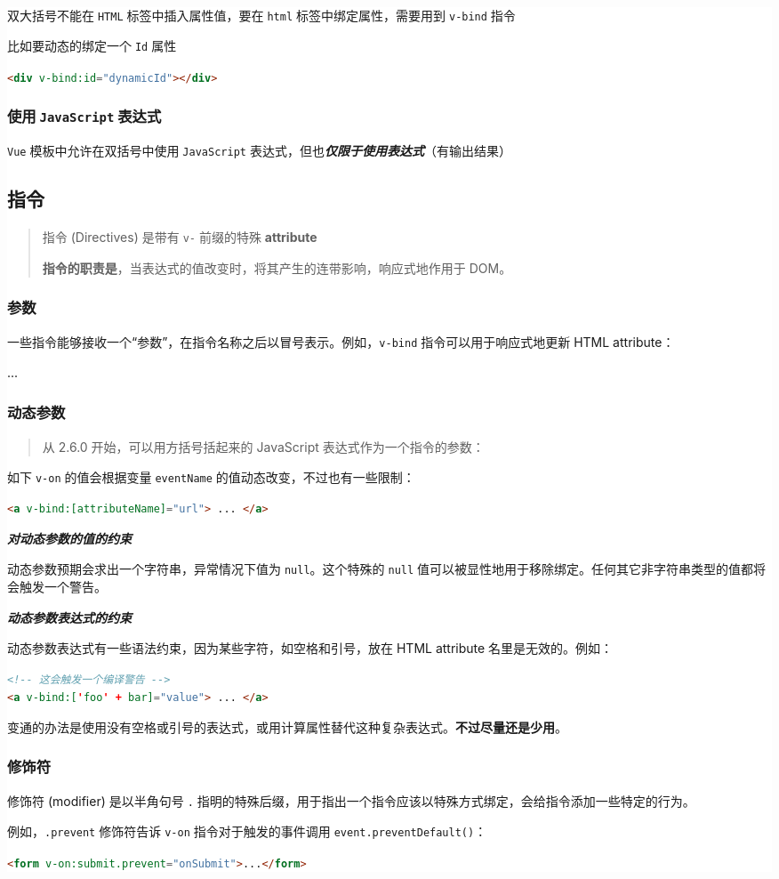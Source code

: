 双大括号不能在 `HTML` 标签中插入属性值，要在 `html` 标签中绑定属性，需要用到 `v-bind` 指令

比如要动态的绑定一个 `Id` 属性

```html
<div v-bind:id="dynamicId"></div>
```

### 使用 `JavaScript` 表达式

`Vue` 模板中允许在双括号中使用 `JavaScript` 表达式，但也***仅限于使用表达式***（有输出结果）

## 指令

> 指令 (Directives) 是带有 `v-` 前缀的特殊 **attribute**
>
> **指令的职责是**，当表达式的值改变时，将其产生的连带影响，响应式地作用于 DOM。

### 参数

一些指令能够接收一个“参数”，在指令名称之后以冒号表示。例如，`v-bind` 指令可以用于响应式地更新 HTML attribute：

<a v-bind:href="url">...</a>

### 动态参数

> 从 2.6.0 开始，可以用方括号括起来的 JavaScript 表达式作为一个指令的参数：

如下 `v-on` 的值会根据变量 `eventName` 的值动态改变，不过也有一些限制：

```html
<a v-bind:[attributeName]="url"> ... </a>	
```

***对动态参数的值的约束***

动态参数预期会求出一个字符串，异常情况下值为 `null`。这个特殊的 `null` 值可以被显性地用于移除绑定。任何其它非字符串类型的值都将会触发一个警告。

***动态参数表达式的约束***

动态参数表达式有一些语法约束，因为某些字符，如空格和引号，放在 HTML attribute 名里是无效的。例如：

```html
<!-- 这会触发一个编译警告 -->
<a v-bind:['foo' + bar]="value"> ... </a>
```

变通的办法是使用没有空格或引号的表达式，或用计算属性替代这种复杂表达式。**不过尽量还是少用**。

### 修饰符

修饰符 (modifier) 是以半角句号 `.` 指明的特殊后缀，用于指出一个指令应该以特殊方式绑定，会给指令添加一些特定的行为。

例如，`.prevent` 修饰符告诉 `v-on` 指令对于触发的事件调用 `event.preventDefault()`：

```html
<form v-on:submit.prevent="onSubmit">...</form>
```

